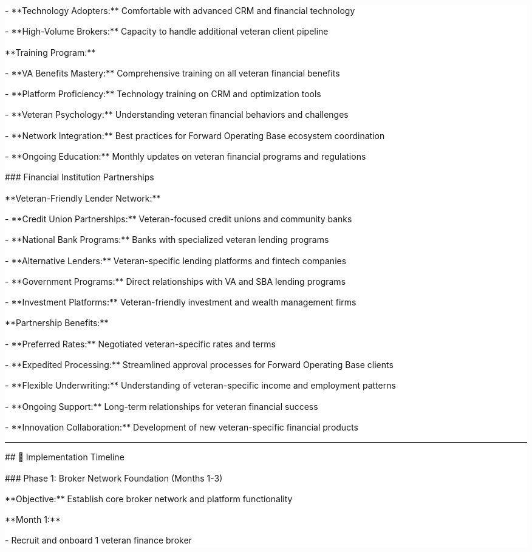 \- \*\*Technology Adopters:\*\* Comfortable with advanced CRM and financial technology

\- \*\*High-Volume Brokers:\*\* Capacity to handle additional veteran client pipeline



\*\*Training Program:\*\*

\- \*\*VA Benefits Mastery:\*\* Comprehensive training on all veteran financial benefits

\- \*\*Platform Proficiency:\*\* Technology training on CRM and optimization tools

\- \*\*Veteran Psychology:\*\* Understanding veteran financial behaviors and challenges

\- \*\*Network Integration:\*\* Best practices for Forward Operating Base ecosystem coordination

\- \*\*Ongoing Education:\*\* Monthly updates on veteran financial programs and regulations



\### Financial Institution Partnerships



\*\*Veteran-Friendly Lender Network:\*\*

\- \*\*Credit Union Partnerships:\*\* Veteran-focused credit unions and community banks

\- \*\*National Bank Programs:\*\* Banks with specialized veteran lending programs

\- \*\*Alternative Lenders:\*\* Veteran-specific lending platforms and fintech companies

\- \*\*Government Programs:\*\* Direct relationships with VA and SBA lending programs

\- \*\*Investment Platforms:\*\* Veteran-friendly investment and wealth management firms



\*\*Partnership Benefits:\*\*

\- \*\*Preferred Rates:\*\* Negotiated veteran-specific rates and terms

\- \*\*Expedited Processing:\*\* Streamlined approval processes for Forward Operating Base clients

\- \*\*Flexible Underwriting:\*\* Understanding of veteran-specific income and employment patterns

\- \*\*Ongoing Support:\*\* Long-term relationships for veteran financial success

\- \*\*Innovation Collaboration:\*\* Development of new veteran-specific financial products



---



\## 🚀 Implementation Timeline



\### Phase 1: Broker Network Foundation (Months 1-3)

\*\*Objective:\*\* Establish core broker network and platform functionality



\*\*Month 1:\*\*

\- Recruit and onboard 1 veteran finance broker
